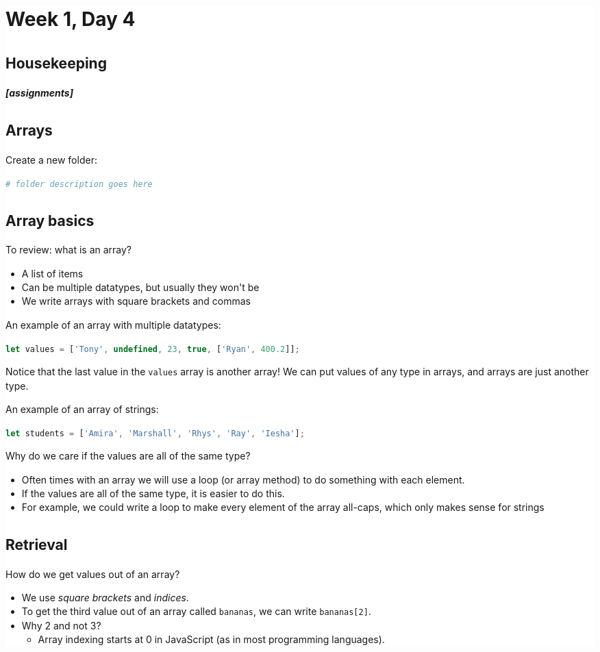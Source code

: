 # Week 1, Day 4


## Housekeeping

***[assignments]***





## Arrays

Create a new folder:

```sh
# folder description goes here
```

## Array basics

To review: what is an array?
- A list of items
- Can be multiple datatypes, but usually they won't be
- We write arrays with square brackets and commas

An example of an array with multiple datatypes:

```js
let values = ['Tony', undefined, 23, true, ['Ryan', 400.2]];
```

Notice that the last value in the `values` array is another array!
We can put values of any type in arrays, and arrays are just another type.

An example of an array of strings:

```js
let students = ['Amira', 'Marshall', 'Rhys', 'Ray', 'Iesha'];
```

Why do we care if the values are all of the same type?
- Often times with an array we will use a loop (or array method) to do something with each element.
- If the values are all of the same type, it is easier to do this.
- For example, we could write a loop to make every element of the array all-caps, which only makes sense for strings


## Retrieval

How do we get values out of an array?
- We use *square brackets* and *indices*.
- To get the third value out of an array called `bananas`, we can write `bananas[2]`.
- Why 2 and not 3?
  - Array indexing starts at 0 in JavaScript (as in most programming languages).
